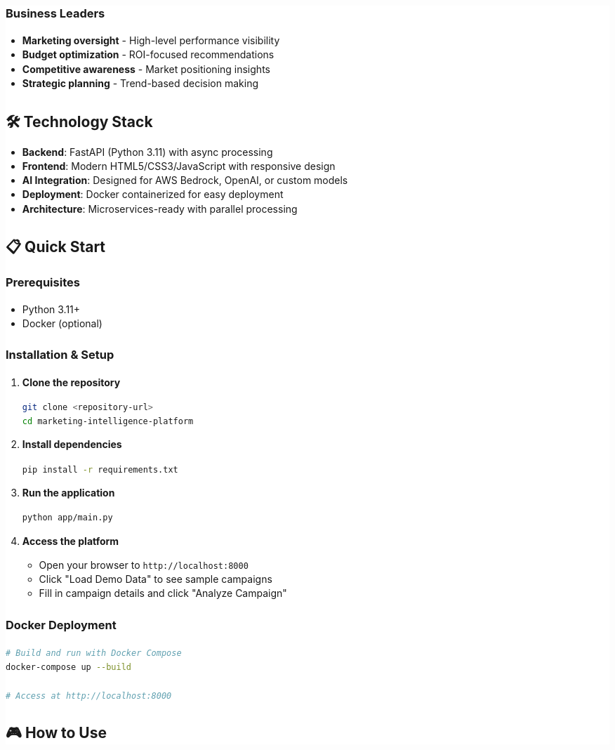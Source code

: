 ### Business Leaders
- **Marketing oversight** - High-level performance visibility
- **Budget optimization** - ROI-focused recommendations
- **Competitive awareness** - Market positioning insights
- **Strategic planning** - Trend-based decision making

## 🛠️ Technology Stack

- **Backend**: FastAPI (Python 3.11) with async processing
- **Frontend**: Modern HTML5/CSS3/JavaScript with responsive design
- **AI Integration**: Designed for AWS Bedrock, OpenAI, or custom models
- **Deployment**: Docker containerized for easy deployment
- **Architecture**: Microservices-ready with parallel processing

## 📋 Quick Start

### Prerequisites
- Python 3.11+
- Docker (optional)

### Installation & Setup

1. **Clone the repository**
   ```bash
   git clone <repository-url>
   cd marketing-intelligence-platform
   ```

2. **Install dependencies**
   ```bash
   pip install -r requirements.txt
   ```

3. **Run the application**
   ```bash
   python app/main.py
   ```

4. **Access the platform**
   - Open your browser to `http://localhost:8000`
   - Click "Load Demo Data" to see sample campaigns
   - Fill in campaign details and click "Analyze Campaign"

### Docker Deployment

```bash
# Build and run with Docker Compose
docker-compose up --build

# Access at http://localhost:8000
```

## 🎮 How to Use
